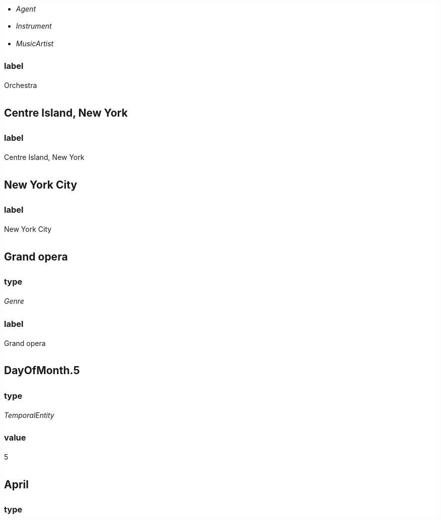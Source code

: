  - *Agent*

 - *Instrument*

 - *MusicArtist*

### label


Orchestra

## Centre Island, New York

### label


Centre Island, New York

## New York City

### label


New York City

## Grand opera

### type


*Genre*

### label


Grand opera

## DayOfMonth.5

### type


*TemporalEntity*

### value


5

## April

### type
